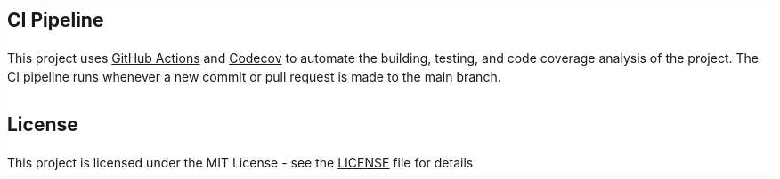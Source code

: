 ## CI Pipeline

This project uses [GitHub Actions](https://docs.github.com/en/actions)
and [Codecov](https://docs.codecov.com/docs/codecov-uploader) to automate the building, testing, and
code coverage analysis of the project. The CI pipeline runs whenever a new commit or pull request is
made to the main branch.

## License

This project is licensed under the MIT License - see the [LICENSE](LICENSE) file for details
